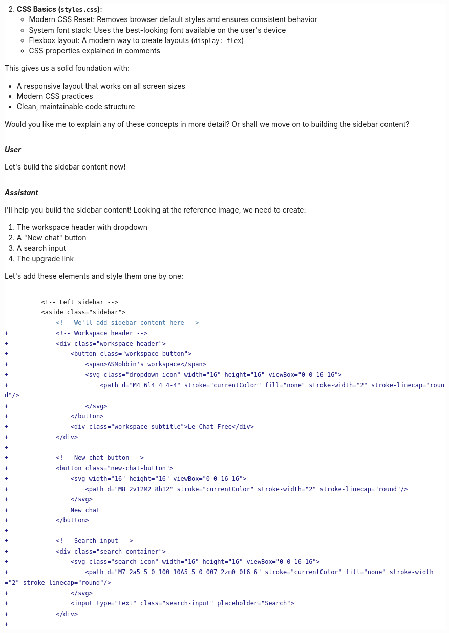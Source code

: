 2. **CSS Basics (`styles.css`)**:
   - Modern CSS Reset: Removes browser default styles and ensures consistent behavior
   - System font stack: Uses the best-looking font available on the user's device
   - Flexbox layout: A modern way to create layouts (`display: flex`)
   - CSS properties explained in comments

This gives us a solid foundation with:
- A responsive layout that works on all screen sizes
- Modern CSS practices
- Clean, maintainable code structure

Would you like me to explain any of these concepts in more detail? Or shall we move on to building the sidebar content?

---

_**User**_

Let's build the sidebar content now!

---

_**Assistant**_

I'll help you build the sidebar content! Looking at the reference image, we need to create:
1. The workspace header with dropdown
2. A "New chat" button
3. A search input
4. The upgrade link

Let's add these elements and style them one by one:

---

```diff
          <!-- Left sidebar -->
          <aside class="sidebar">
-             <!-- We'll add sidebar content here -->
+             <!-- Workspace header -->
+             <div class="workspace-header">
+                 <button class="workspace-button">
+                     <span>ASMobbin's workspace</span>
+                     <svg class="dropdown-icon" width="16" height="16" viewBox="0 0 16 16">
+                         <path d="M4 6l4 4 4-4" stroke="currentColor" fill="none" stroke-width="2" stroke-linecap="round"/>
+                     </svg>
+                 </button>
+                 <div class="workspace-subtitle">Le Chat Free</div>
+             </div>
+ 
+             <!-- New chat button -->
+             <button class="new-chat-button">
+                 <svg width="16" height="16" viewBox="0 0 16 16">
+                     <path d="M8 2v12M2 8h12" stroke="currentColor" stroke-width="2" stroke-linecap="round"/>
+                 </svg>
+                 New chat
+             </button>
+ 
+             <!-- Search input -->
+             <div class="search-container">
+                 <svg class="search-icon" width="16" height="16" viewBox="0 0 16 16">
+                     <path d="M7 2a5 5 0 100 10A5 5 0 007 2zm0 0l6 6" stroke="currentColor" fill="none" stroke-width="2" stroke-linecap="round"/>
+                 </svg>
+                 <input type="text" class="search-input" placeholder="Search">
+             </div>
+ 
```